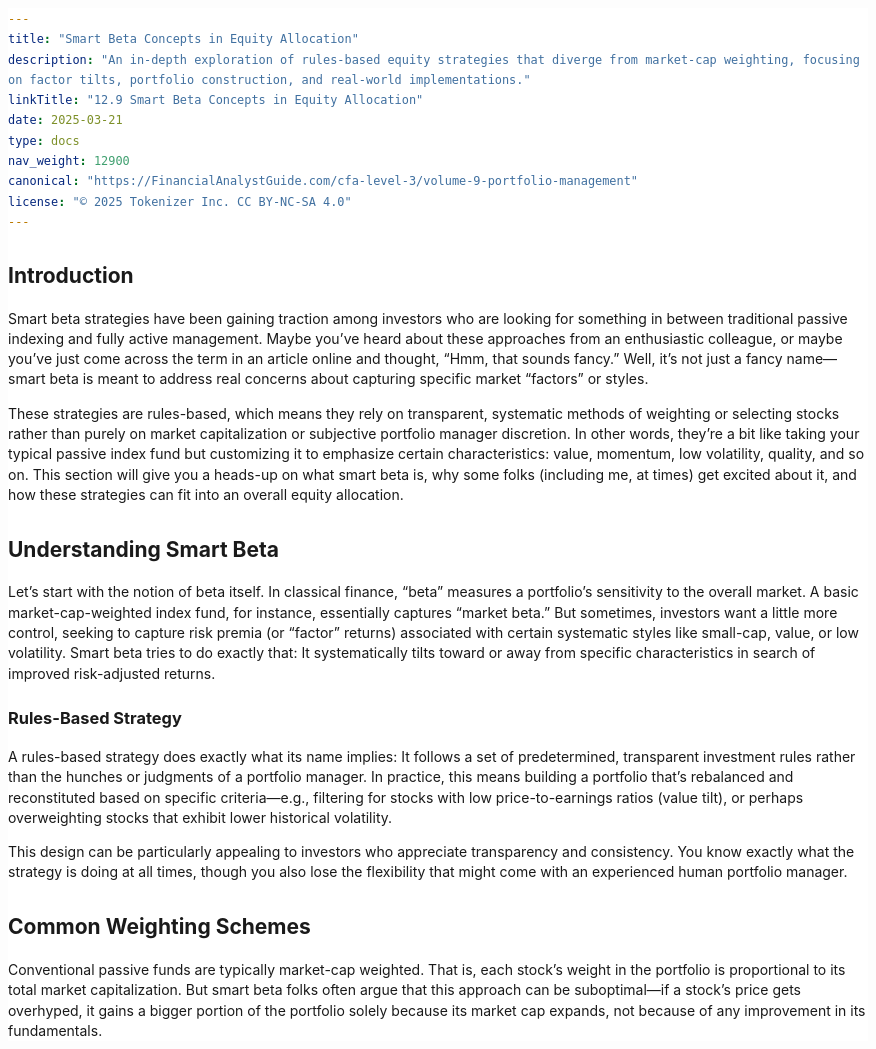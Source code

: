 ```yaml
---
title: "Smart Beta Concepts in Equity Allocation"
description: "An in-depth exploration of rules-based equity strategies that diverge from market-cap weighting, focusing on factor tilts, portfolio construction, and real-world implementations."
linkTitle: "12.9 Smart Beta Concepts in Equity Allocation"
date: 2025-03-21
type: docs
nav_weight: 12900
canonical: "https://FinancialAnalystGuide.com/cfa-level-3/volume-9-portfolio-management"
license: "© 2025 Tokenizer Inc. CC BY-NC-SA 4.0"
---
```


## Introduction
Smart beta strategies have been gaining traction among investors who are looking for something in between traditional passive indexing and fully active management. Maybe you’ve heard about these approaches from an enthusiastic colleague, or maybe you’ve just come across the term in an article online and thought, “Hmm, that sounds fancy.” Well, it’s not just a fancy name—smart beta is meant to address real concerns about capturing specific market “factors” or styles.

These strategies are rules-based, which means they rely on transparent, systematic methods of weighting or selecting stocks rather than purely on market capitalization or subjective portfolio manager discretion. In other words, they’re a bit like taking your typical passive index fund but customizing it to emphasize certain characteristics: value, momentum, low volatility, quality, and so on. This section will give you a heads-up on what smart beta is, why some folks (including me, at times) get excited about it, and how these strategies can fit into an overall equity allocation.

## Understanding Smart Beta
Let’s start with the notion of beta itself. In classical finance, “beta” measures a portfolio’s sensitivity to the overall market. A basic market-cap-weighted index fund, for instance, essentially captures “market beta.” But sometimes, investors want a little more control, seeking to capture risk premia (or “factor” returns) associated with certain systematic styles like small-cap, value, or low volatility. Smart beta tries to do exactly that: It systematically tilts toward or away from specific characteristics in search of improved risk-adjusted returns.

### Rules-Based Strategy
A rules-based strategy does exactly what its name implies: It follows a set of predetermined, transparent investment rules rather than the hunches or judgments of a portfolio manager. In practice, this means building a portfolio that’s rebalanced and reconstituted based on specific criteria—e.g., filtering for stocks with low price-to-earnings ratios (value tilt), or perhaps overweighting stocks that exhibit lower historical volatility.

This design can be particularly appealing to investors who appreciate transparency and consistency. You know exactly what the strategy is doing at all times, though you also lose the flexibility that might come with an experienced human portfolio manager.

## Common Weighting Schemes
Conventional passive funds are typically market-cap weighted. That is, each stock’s weight in the portfolio is proportional to its total market capitalization. But smart beta folks often argue that this approach can be suboptimal—if a stock’s price gets overhyped, it gains a bigger portion of the portfolio solely because its market cap expands, not because of any improvement in its fundamentals.
